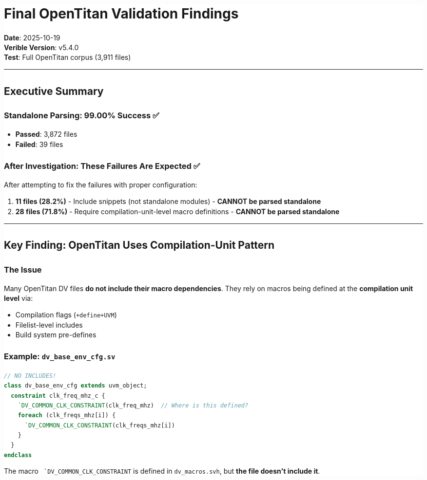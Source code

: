 # Final OpenTitan Validation Findings

**Date**: 2025-10-19  
**Verible Version**: v5.4.0  
**Test**: Full OpenTitan corpus (3,911 files)

---

## Executive Summary

### Standalone Parsing: 99.00% Success ✅

- **Passed**: 3,872 files
- **Failed**: 39 files

### After Investigation: **These Failures Are Expected** ✅

After attempting to fix the failures with proper configuration:

1. **11 files (28.2%)** - Include snippets (not standalone modules) - **CANNOT be parsed standalone**
2. **28 files (71.8%)** - Require compilation-unit-level macro definitions - **CANNOT be parsed standalone**

---

## Key Finding: OpenTitan Uses Compilation-Unit Pattern

### The Issue

Many OpenTitan DV files **do not include their macro dependencies**. They rely on macros being defined at the **compilation unit level** via:
- Compilation flags (`+define+UVM`)
- Filelist-level includes
- Build system pre-defines

### Example: `dv_base_env_cfg.sv`

```systemverilog
// NO INCLUDES!
class dv_base_env_cfg extends uvm_object;
  constraint clk_freq_mhz_c {
    `DV_COMMON_CLK_CONSTRAINT(clk_freq_mhz)  // Where is this defined?
    foreach (clk_freqs_mhz[i]) {
      `DV_COMMON_CLK_CONSTRAINT(clk_freqs_mhz[i])
    }
  }
endclass
```

The macro `` `DV_COMMON_CLK_CONSTRAINT`` is defined in `dv_macros.svh`, but **the file doesn't include it**.

